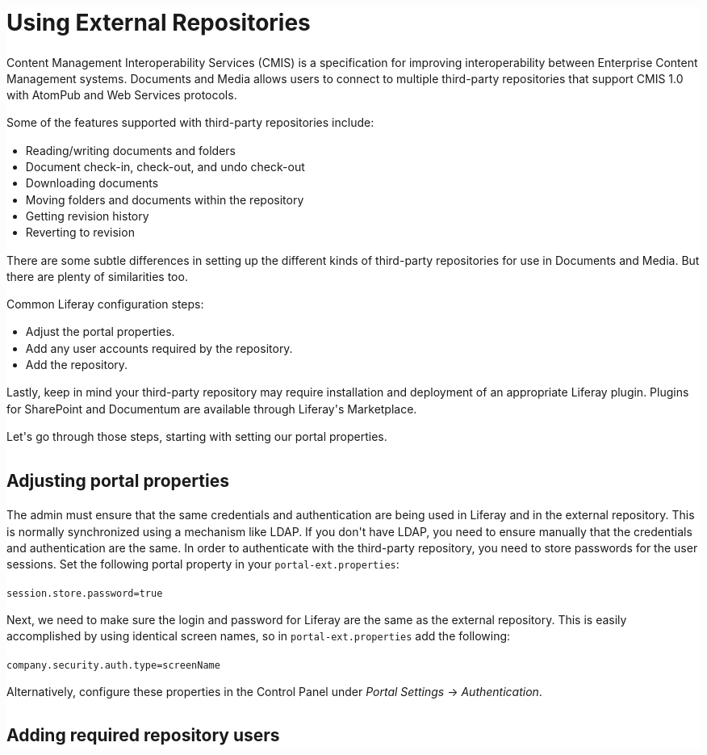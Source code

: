 # Using External Repositories [](id=using-external-repositories)

Content Management Interoperability Services (CMIS) is a specification for
improving interoperability between Enterprise Content Management systems.
Documents and Media allows users to connect to multiple third-party repositories
that support CMIS 1.0 with AtomPub and Web Services protocols.

Some of the features supported with third-party repositories include:

- Reading/writing documents and folders
- Document check-in, check-out, and undo check-out
- Downloading documents
- Moving folders and documents within the repository
- Getting revision history
- Reverting to revision

There are some subtle differences in setting up the different kinds of
third-party repositories for use in Documents and Media. But there are plenty of
similarities too.

Common Liferay configuration steps:

- Adjust the portal properties.
- Add any user accounts required by the repository.
- Add the repository.

Lastly, keep in mind your third-party repository may require installation and
deployment of an appropriate Liferay plugin. Plugins for SharePoint and
Documentum are available through Liferay's Marketplace.

Let's go through those steps, starting with setting our portal properties.

## Adjusting portal properties 

The admin must ensure that the same credentials and authentication are being
used in Liferay and in the external repository. This is normally synchronized
using a mechanism like LDAP. If you don't have LDAP, you need to ensure manually
that the credentials and authentication are the same. In order to authenticate
with the third-party repository, you need to store passwords for the user
sessions. Set the following portal property in your `portal-ext.properties`:

    session.store.password=true

Next, we need to make sure the login and password for Liferay are the same as 
the external repository. This is easily accomplished by using identical screen 
names, so in `portal-ext.properties` add the following: 

    company.security.auth.type=screenName

Alternatively, configure these properties in the Control Panel under *Portal 
Settings* &rarr; *Authentication*.

## Adding required repository users 
